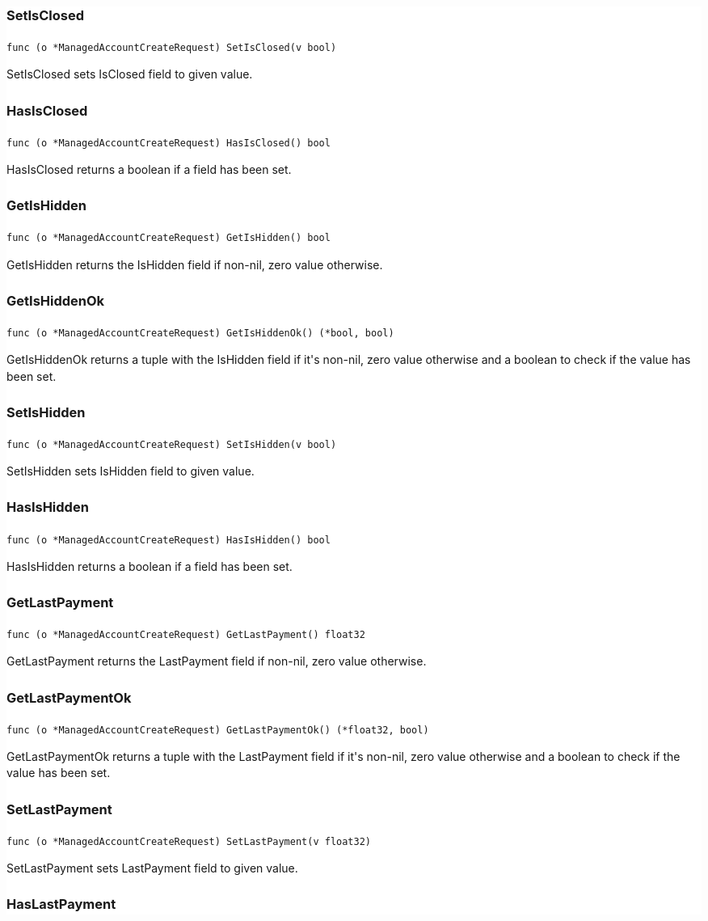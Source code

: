 ### SetIsClosed

`func (o *ManagedAccountCreateRequest) SetIsClosed(v bool)`

SetIsClosed sets IsClosed field to given value.

### HasIsClosed

`func (o *ManagedAccountCreateRequest) HasIsClosed() bool`

HasIsClosed returns a boolean if a field has been set.

### GetIsHidden

`func (o *ManagedAccountCreateRequest) GetIsHidden() bool`

GetIsHidden returns the IsHidden field if non-nil, zero value otherwise.

### GetIsHiddenOk

`func (o *ManagedAccountCreateRequest) GetIsHiddenOk() (*bool, bool)`

GetIsHiddenOk returns a tuple with the IsHidden field if it's non-nil, zero value otherwise
and a boolean to check if the value has been set.

### SetIsHidden

`func (o *ManagedAccountCreateRequest) SetIsHidden(v bool)`

SetIsHidden sets IsHidden field to given value.

### HasIsHidden

`func (o *ManagedAccountCreateRequest) HasIsHidden() bool`

HasIsHidden returns a boolean if a field has been set.

### GetLastPayment

`func (o *ManagedAccountCreateRequest) GetLastPayment() float32`

GetLastPayment returns the LastPayment field if non-nil, zero value otherwise.

### GetLastPaymentOk

`func (o *ManagedAccountCreateRequest) GetLastPaymentOk() (*float32, bool)`

GetLastPaymentOk returns a tuple with the LastPayment field if it's non-nil, zero value otherwise
and a boolean to check if the value has been set.

### SetLastPayment

`func (o *ManagedAccountCreateRequest) SetLastPayment(v float32)`

SetLastPayment sets LastPayment field to given value.

### HasLastPayment
